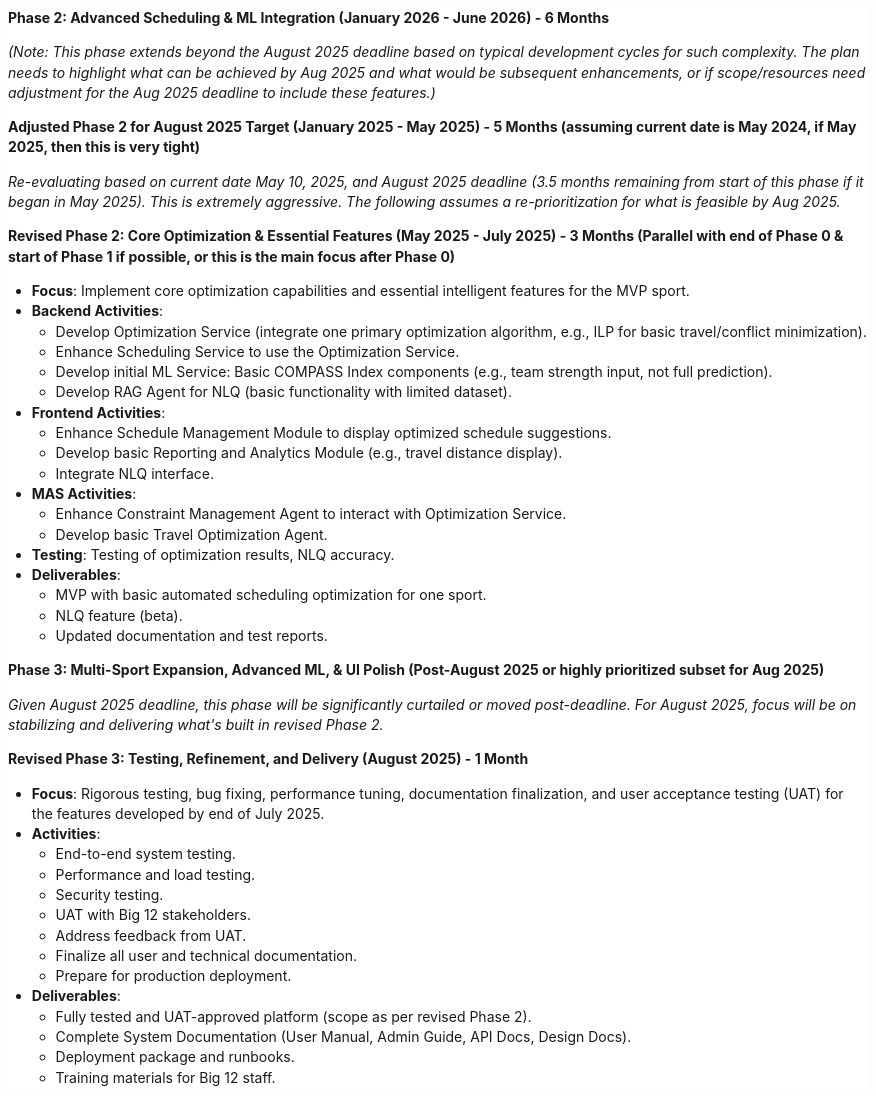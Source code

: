 **Phase 2: Advanced Scheduling & ML Integration (January 2026 - June 2026) - 6 Months**

*(Note: This phase extends beyond the August 2025 deadline based on typical development cycles for such complexity. The plan needs to highlight what can be achieved by Aug 2025 and what would be subsequent enhancements, or if scope/resources need adjustment for the Aug 2025 deadline to include these features.)*

**Adjusted Phase 2 for August 2025 Target (January 2025 - May 2025) - 5 Months (assuming current date is May 2024, if May 2025, then this is very tight)**

*Re-evaluating based on current date May 10, 2025, and August 2025 deadline (3.5 months remaining from start of this phase if it began in May 2025). This is extremely aggressive. The following assumes a re-prioritization for what is feasible by Aug 2025.* 

**Revised Phase 2: Core Optimization & Essential Features (May 2025 - July 2025) - 3 Months (Parallel with end of Phase 0 & start of Phase 1 if possible, or this is the main focus after Phase 0)**

-   **Focus**: Implement core optimization capabilities and essential intelligent features for the MVP sport.
-   **Backend Activities**:
    -   Develop Optimization Service (integrate one primary optimization algorithm, e.g., ILP for basic travel/conflict minimization).
    -   Enhance Scheduling Service to use the Optimization Service.
    -   Develop initial ML Service: Basic COMPASS Index components (e.g., team strength input, not full prediction).
    -   Develop RAG Agent for NLQ (basic functionality with limited dataset).
-   **Frontend Activities**:
    -   Enhance Schedule Management Module to display optimized schedule suggestions.
    -   Develop basic Reporting and Analytics Module (e.g., travel distance display).
    -   Integrate NLQ interface.
-   **MAS Activities**:
    -   Enhance Constraint Management Agent to interact with Optimization Service.
    -   Develop basic Travel Optimization Agent.
-   **Testing**: Testing of optimization results, NLQ accuracy.
-   **Deliverables**:
    -   MVP with basic automated scheduling optimization for one sport.
    -   NLQ feature (beta).
    -   Updated documentation and test reports.

**Phase 3: Multi-Sport Expansion, Advanced ML, & UI Polish (Post-August 2025 or highly prioritized subset for Aug 2025)**

*Given August 2025 deadline, this phase will be significantly curtailed or moved post-deadline. For August 2025, focus will be on stabilizing and delivering what's built in revised Phase 2.*

**Revised Phase 3: Testing, Refinement, and Delivery (August 2025) - 1 Month**

-   **Focus**: Rigorous testing, bug fixing, performance tuning, documentation finalization, and user acceptance testing (UAT) for the features developed by end of July 2025.
-   **Activities**:
    -   End-to-end system testing.
    -   Performance and load testing.
    -   Security testing.
    -   UAT with Big 12 stakeholders.
    -   Address feedback from UAT.
    -   Finalize all user and technical documentation.
    -   Prepare for production deployment.
-   **Deliverables**:
    -   Fully tested and UAT-approved platform (scope as per revised Phase 2).
    -   Complete System Documentation (User Manual, Admin Guide, API Docs, Design Docs).
    -   Deployment package and runbooks.
    -   Training materials for Big 12 staff.
